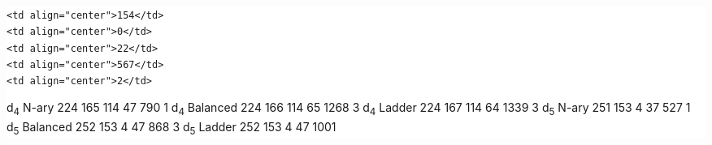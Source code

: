     <td align="center">154</td>
    <td align="center">0</td>
    <td align="center">22</td>
    <td align="center">567</td>
    <td align="center">2</td>
  </tr>
  <tr>
    <td align="center">d<sub>4</sub></td>
    <td align="center">N-ary</td>
    <td align="center">224</td>
    <td align="center">165</td>
    <td align="center">114</td>
    <td align="center">47</td>
    <td align="center">790</td>
    <td align="center">1</td>
  </tr>
  <tr>
    <td align="center">d<sub>4</sub></td>
    <td align="center">Balanced</td>
    <td align="center">224</td>
    <td align="center">166</td>
    <td align="center">114</td>
    <td align="center">65</td>
    <td align="center">1268</td>
    <td align="center">3</td>
  </tr>
  <tr>
    <td align="center">d<sub>4</sub></td>
    <td align="center">Ladder</td>
    <td align="center">224</td>
    <td align="center">167</td>
    <td align="center">114</td>
    <td align="center">64</td>
    <td align="center">1339</td>
    <td align="center">3</td>
  </tr>
  <tr>
    <td align="center">d<sub>5</sub></td>
    <td align="center">N-ary</td>
    <td align="center">251</td>
    <td align="center">153</td>
    <td align="center">4</td>
    <td align="center">37</td>
    <td align="center">527</td>
    <td align="center">1</td>
  </tr>
  <tr>
    <td align="center">d<sub>5</sub></td>
    <td align="center">Balanced</td>
    <td align="center">252</td>
    <td align="center">153</td>
    <td align="center">4</td>
    <td align="center">47</td>
    <td align="center">868</td>
    <td align="center">3</td>
  </tr>
  <tr>
    <td align="center">d<sub>5</sub></td>
    <td align="center">Ladder</td>
    <td align="center">252</td>
    <td align="center">153</td>
    <td align="center">4</td>
    <td align="center">47</td>
    <td align="center">1001</td>